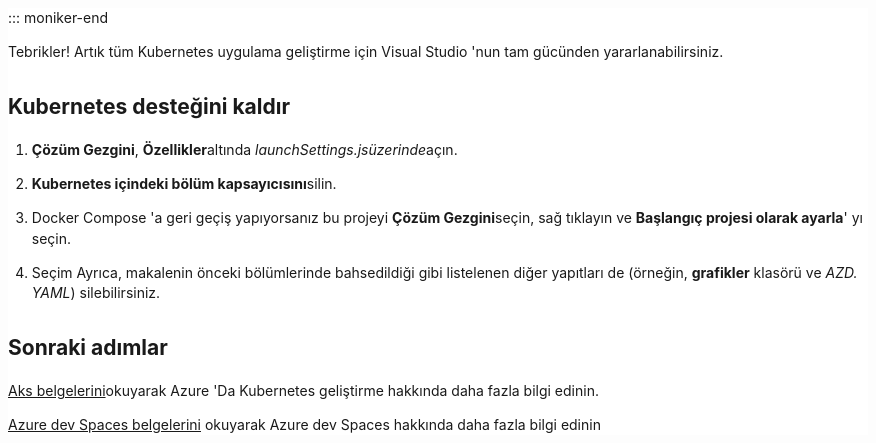 ::: moniker-end

Tebrikler! Artık tüm Kubernetes uygulama geliştirme için Visual Studio 'nun tam gücünden yararlanabilirsiniz.

## <a name="remove-kubernetes-support"></a>Kubernetes desteğini kaldır

1. **Çözüm Gezgini**, **Özellikler**altında *launchSettings.jsüzerinde*açın.

1. **Kubernetes içindeki bölüm kapsayıcısını**silin.

1. Docker Compose 'a geri geçiş yapıyorsanız bu projeyi **Çözüm Gezgini**seçin, sağ tıklayın ve **Başlangıç projesi olarak ayarla**' yı seçin.

1. Seçim Ayrıca, makalenin önceki bölümlerinde bahsedildiği gibi listelenen diğer yapıtları de (örneğin, **grafikler** klasörü ve *AZD. YAML*) silebilirsiniz.

## <a name="next-steps"></a>Sonraki adımlar

[Aks belgelerini](/azure/aks)okuyarak Azure 'Da Kubernetes geliştirme hakkında daha fazla bilgi edinin.

[Azure dev Spaces belgelerini](/azure/dev-spaces/) okuyarak Azure dev Spaces hakkında daha fazla bilgi edinin
